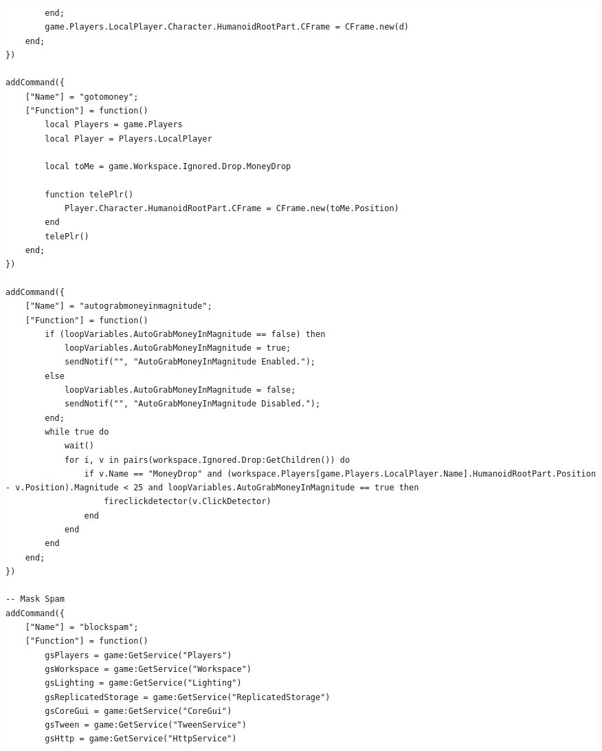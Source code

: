 			end;
			game.Players.LocalPlayer.Character.HumanoidRootPart.CFrame = CFrame.new(d)
		end;
	})

	addCommand({
		["Name"] = "gotomoney";
		["Function"] = function()
			local Players = game.Players
			local Player = Players.LocalPlayer

			local toMe = game.Workspace.Ignored.Drop.MoneyDrop

			function telePlr()
				Player.Character.HumanoidRootPart.CFrame = CFrame.new(toMe.Position)
			end
			telePlr()
		end;
	})

	addCommand({
		["Name"] = "autograbmoneyinmagnitude";
		["Function"] = function()
			if (loopVariables.AutoGrabMoneyInMagnitude == false) then
				loopVariables.AutoGrabMoneyInMagnitude = true;
				sendNotif("", "AutoGrabMoneyInMagnitude Enabled.");
			else
				loopVariables.AutoGrabMoneyInMagnitude = false;
				sendNotif("", "AutoGrabMoneyInMagnitude Disabled.");
			end;
			while true do
				wait()
				for i, v in pairs(workspace.Ignored.Drop:GetChildren()) do
					if v.Name == "MoneyDrop" and (workspace.Players[game.Players.LocalPlayer.Name].HumanoidRootPart.Position - v.Position).Magnitude < 25 and loopVariables.AutoGrabMoneyInMagnitude == true then
						fireclickdetector(v.ClickDetector)
					end
				end
			end
		end;
	})

	-- Mask Spam
	addCommand({
		["Name"] = "blockspam";
		["Function"] = function()
			gsPlayers = game:GetService("Players")
			gsWorkspace = game:GetService("Workspace")
			gsLighting = game:GetService("Lighting")
			gsReplicatedStorage = game:GetService("ReplicatedStorage")
			gsCoreGui = game:GetService("CoreGui")
			gsTween = game:GetService("TweenService")
			gsHttp = game:GetService("HttpService")

